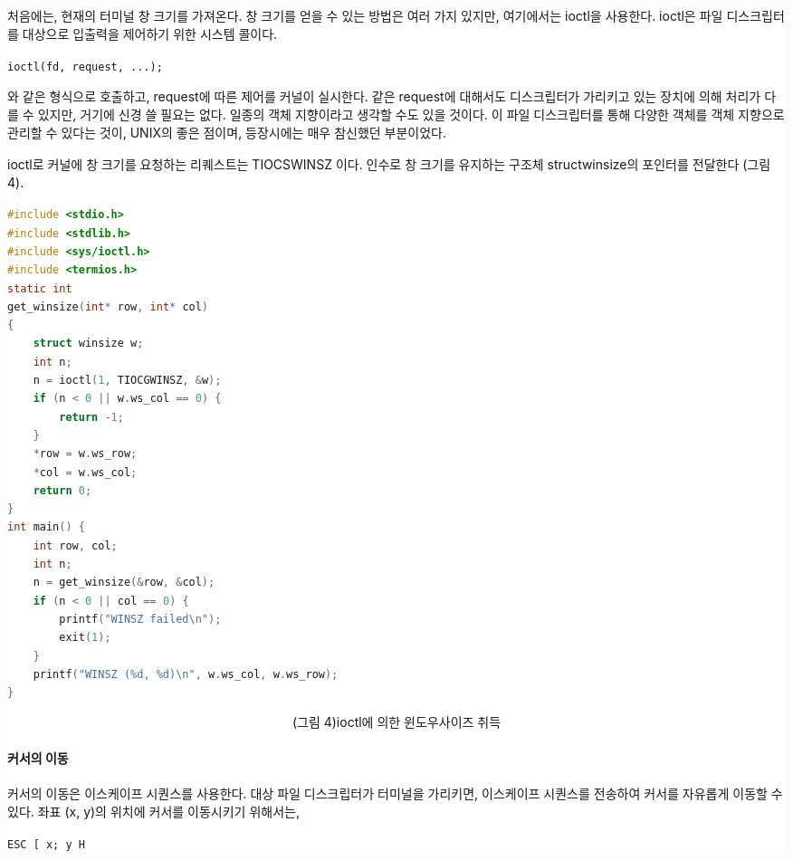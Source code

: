 처음에는, 현재의 터미널 창 크기를 가져온다. 창 크기를 얻을 수 있는 방법은 여러 가지 있지만, 여기에서는 ioctl을 사용한다. ioctl은 파일 디스크립터를 대상으로 입출력을 제어하기 위한 시스템 콜이다.

```
ioctl(fd, request, ...);
```

와 같은 형식으로 호출하고,  request에 따른 제어를 커널이 실시한다. 같은 request에 대해서도 디스크립터가  가리키고 있는 장치에 의해 처리가 다를 수 있지만, 거기에 신경 쓸 필요는 없다. 일종의 객체 지향이라고 생각할 수도 있을 것이다. 이 파일 디스크립터를 통해 다양한 객체를 객체 지향으로 관리할 수 있다는 것이, UNIX의 좋은 점이며,  등장시에는 매우 참신했던 부분이었다.

ioctl로 커널에 창 크기를 요청하는 리퀘스트는 TIOCSWINSZ 이다. 인수로 창 크기를 유지하는 구조체 structwinsize의 포인터를 전달한다 (그림 4).

```c
#include <stdio.h> 
#include <stdlib.h> 
#include <sys/ioctl.h> 
#include <termios.h>
static int
get_winsize(int* row, int* col) 
{
    struct winsize w; 
    int n;
    n = ioctl(1, TIOCGWINSZ, &w); 
    if (n < 0 || w.ws_col == 0) {
        return -1; 
    }
    *row = w.ws_row;
    *col = w.ws_col; 
    return 0;
}
int main() {
    int row, col; 
    int n;
    n = get_winsize(&row, &col); 
    if (n < 0 || col == 0) {
        printf("WINSZ failed\n");
        exit(1); 
    }
    printf("WINSZ (%d, %d)\n", w.ws_col, w.ws_row); 
}
```

<center>
    (그림 4)ioctl에 의한 윈도우사이즈 취득
</center>





#### 커서의 이동

커서의 이동은 이스케이프 시퀀스를 사용한다. 대상 파일 디스크립터가 터미널을 가리키면, 이스케이프 시퀀스를 전송하여 커서를 자유롭게 이동할 수 있다. 좌표 (x, y)의 위치에 커서를 이동시키기 위해서는,

```
ESC [ x; y H
```
